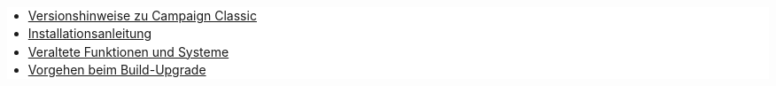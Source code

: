 * [Versionshinweise zu Campaign Classic](../../rn/using/latest-release.md)
* [Installationsanleitung](../../installation/using/general-architecture.md)
* [Veraltete Funktionen und Systeme](../../rn/using/deprecated-features.md)
* [Vorgehen beim Build-Upgrade](https://helpx.adobe.com/de/campaign/kb/acc-build-upgrade.html)
